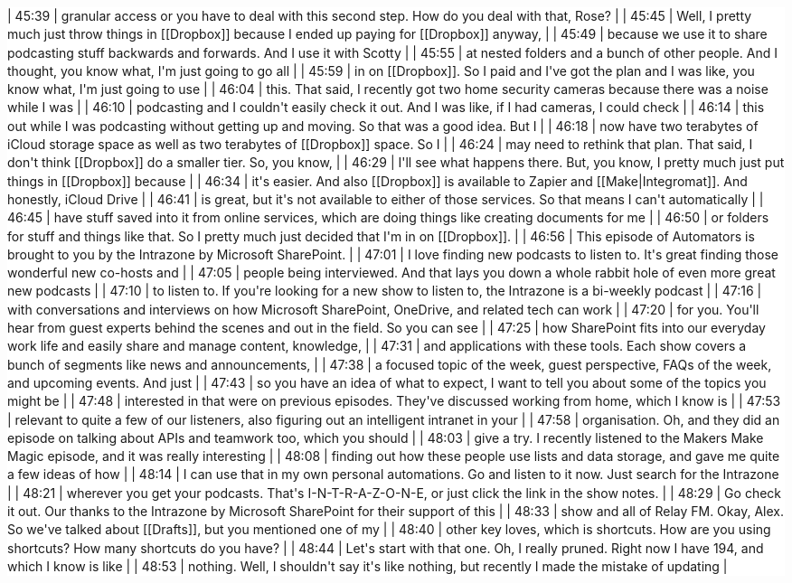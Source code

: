 | 45:39      | granular access or you have to deal with this second step. How do you deal with that, Rose?             |
| 45:45      | Well, I pretty much just throw things in [[Dropbox]] because I ended up paying for [[Dropbox]] anyway,          |
| 45:49      | because we use it to share podcasting stuff backwards and forwards. And I use it with Scotty            |
| 45:55      | at nested folders and a bunch of other people. And I thought, you know what, I'm just going to go all   |
| 45:59      | in on [[Dropbox]]. So I paid and I've got the plan and I was like, you know what, I'm just going to use     |
| 46:04      | this. That said, I recently got two home security cameras because there was a noise while I was         |
| 46:10      | podcasting and I couldn't easily check it out. And I was like, if I had cameras, I could check          |
| 46:14      | this out while I was podcasting without getting up and moving. So that was a good idea. But I           |
| 46:18      | now have two terabytes of iCloud storage space as well as two terabytes of [[Dropbox]] space. So I          |
| 46:24      | may need to rethink that plan. That said, I don't think [[Dropbox]] do a smaller tier. So, you know,        |
| 46:29      | I'll see what happens there. But, you know, I pretty much just put things in [[Dropbox]] because            |
| 46:34      | it's easier. And also [[Dropbox]] is available to Zapier and [[Make\|Integromat]]. And honestly, iCloud Drive         |
| 46:41      | is great, but it's not available to either of those services. So that means I can't automatically       |
| 46:45      | have stuff saved into it from online services, which are doing things like creating documents for me    |
| 46:50      | or folders for stuff and things like that. So I pretty much just decided that I'm in on [[Dropbox]].        |
| 46:56      | This episode of Automators is brought to you by the Intrazone by Microsoft SharePoint.                  |
| 47:01      | I love finding new podcasts to listen to. It's great finding those wonderful new co-hosts and           |
| 47:05      | people being interviewed. And that lays you down a whole rabbit hole of even more great new podcasts    |
| 47:10      | to listen to. If you're looking for a new show to listen to, the Intrazone is a bi-weekly podcast       |
| 47:16      | with conversations and interviews on how Microsoft SharePoint, OneDrive, and related tech can work      |
| 47:20      | for you. You'll hear from guest experts behind the scenes and out in the field. So you can see          |
| 47:25      | how SharePoint fits into our everyday work life and easily share and manage content, knowledge,         |
| 47:31      | and applications with these tools. Each show covers a bunch of segments like news and announcements,    |
| 47:38      | a focused topic of the week, guest perspective, FAQs of the week, and upcoming events. And just         |
| 47:43      | so you have an idea of what to expect, I want to tell you about some of the topics you might be         |
| 47:48      | interested in that were on previous episodes. They've discussed working from home, which I know is      |
| 47:53      | relevant to quite a few of our listeners, also figuring out an intelligent intranet in your             |
| 47:58      | organisation. Oh, and they did an episode on talking about APIs and teamwork too, which you should      |
| 48:03      | give a try. I recently listened to the Makers Make Magic episode, and it was really interesting         |
| 48:08      | finding out how these people use lists and data storage, and gave me quite a few ideas of how           |
| 48:14      | I can use that in my own personal automations. Go and listen to it now. Just search for the Intrazone   |
| 48:21      | wherever you get your podcasts. That's I-N-T-R-A-Z-O-N-E, or just click the link in the show notes.     |
| 48:29      | Go check it out. Our thanks to the Intrazone by Microsoft SharePoint for their support of this          |
| 48:33      | show and all of Relay FM. Okay, Alex. So we've talked about [[Drafts]], but you mentioned one of my         |
| 48:40      | other key loves, which is shortcuts. How are you using shortcuts? How many shortcuts do you have?       |
| 48:44      | Let's start with that one. Oh, I really pruned. Right now I have 194, and which I know is like          |
| 48:53      | nothing. Well, I shouldn't say it's like nothing, but recently I made the mistake of updating           |